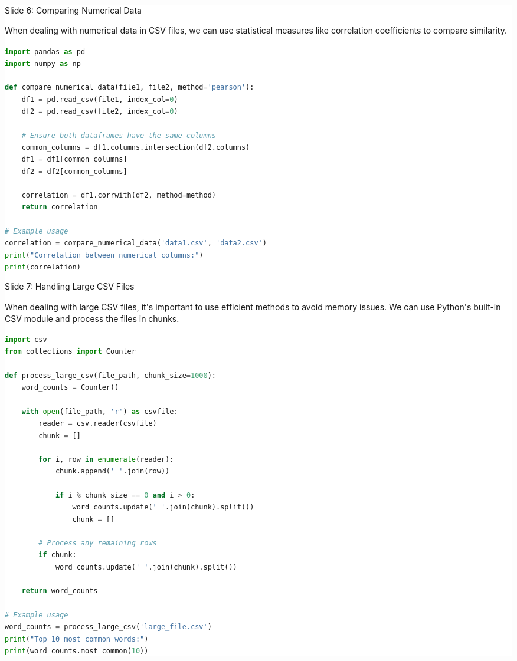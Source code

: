 Slide 6: Comparing Numerical Data

When dealing with numerical data in CSV files, we can use statistical measures like correlation coefficients to compare similarity.

```python
import pandas as pd
import numpy as np

def compare_numerical_data(file1, file2, method='pearson'):
    df1 = pd.read_csv(file1, index_col=0)
    df2 = pd.read_csv(file2, index_col=0)
    
    # Ensure both dataframes have the same columns
    common_columns = df1.columns.intersection(df2.columns)
    df1 = df1[common_columns]
    df2 = df2[common_columns]
    
    correlation = df1.corrwith(df2, method=method)
    return correlation

# Example usage
correlation = compare_numerical_data('data1.csv', 'data2.csv')
print("Correlation between numerical columns:")
print(correlation)
```

Slide 7: Handling Large CSV Files

When dealing with large CSV files, it's important to use efficient methods to avoid memory issues. We can use Python's built-in CSV module and process the files in chunks.

```python
import csv
from collections import Counter

def process_large_csv(file_path, chunk_size=1000):
    word_counts = Counter()
    
    with open(file_path, 'r') as csvfile:
        reader = csv.reader(csvfile)
        chunk = []
        
        for i, row in enumerate(reader):
            chunk.append(' '.join(row))
            
            if i % chunk_size == 0 and i > 0:
                word_counts.update(' '.join(chunk).split())
                chunk = []
        
        # Process any remaining rows
        if chunk:
            word_counts.update(' '.join(chunk).split())
    
    return word_counts

# Example usage
word_counts = process_large_csv('large_file.csv')
print("Top 10 most common words:")
print(word_counts.most_common(10))
```
